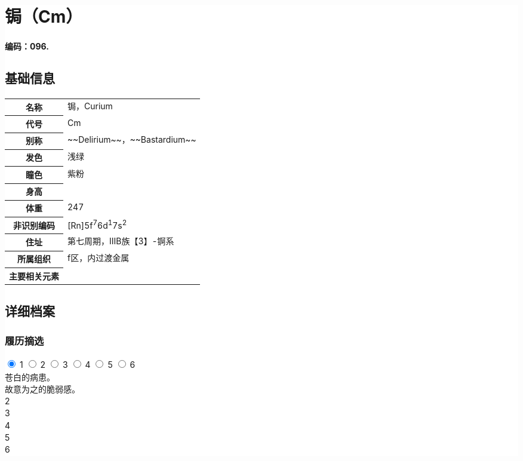 # 锔（Cm）<i class="fa-solid fa-radiation"></i>

**编码：096.**

## 基础信息
<table id="chara">
	<tr><th>名称</th><td>锔，Curium</td></tr>
	<tr><th>代号</th><td>Cm</td></tr>
	<tr><th>别称</th><td>~~Delirium~~，~~Bastardium~~</td></tr>
	<tr><th>发色</th><td>浅绿</td></tr>
	<tr><th>瞳色</th><td>紫粉</td></tr>
	<tr><th>身高</th><td></td></tr>
	<tr><th>体重</th><td>247</td></tr>
	<tr><th>非识别编码</th><td>[Rn]5f<sup>7</sup>6d<sup>1</sup>7s<sup>2</sup></td></tr>
	<tr><th>住址</th><td>第七周期，ⅢB族【3】-锕系</td></tr>
	<tr><th>所属组织</th><td>f区，内过渡金属</td></tr>
	<tr><th>主要相关元素</th><td></td></tr>
</table>

## 详细档案

### 履历摘选

<section class="tabs">
	<input id="tab-1" type="radio" name="radio-set" class="tab-selector-1" checked="checked" />
	<label for="tab-1" class="tab-label-1">1</label>
	<input id="tab-2" type="radio" name="radio-set" class="tab-selector-2" />
	<label for="tab-2" class="tab-label-2">2</label>
	<input id="tab-3" type="radio" name="radio-set" class="tab-selector-3" />
	<label for="tab-3" class="tab-label-3">3</label>
	<input id="tab-4" type="radio" name="radio-set" class="tab-selector-4" />
	<label for="tab-4" class="tab-label-4">4</label>
	<input id="tab-5" type="radio" name="radio-set" class="tab-selector-5" />
	<label for="tab-5" class="tab-label-5">5</label>
	<input id="tab-6" type="radio" name="radio-set" class="tab-selector-6" />
	<label for="tab-6" class="tab-label-6">6</label>
	<div class="clear-shadow"></div>
	<div class="content">
		<div class="content-1">
		苍白的病患。<br>
		故意为之的脆弱感。<br>
		</div>
		<div class="content-2">
		2
		</div>
		<div class="content-3">
		3
		</div>
		<div class="content-4">
		4
		</div>
		<div class="content-5">
		5
		</div>
		<div class="content-6">
		6
		</div>
	</div>
</section>
